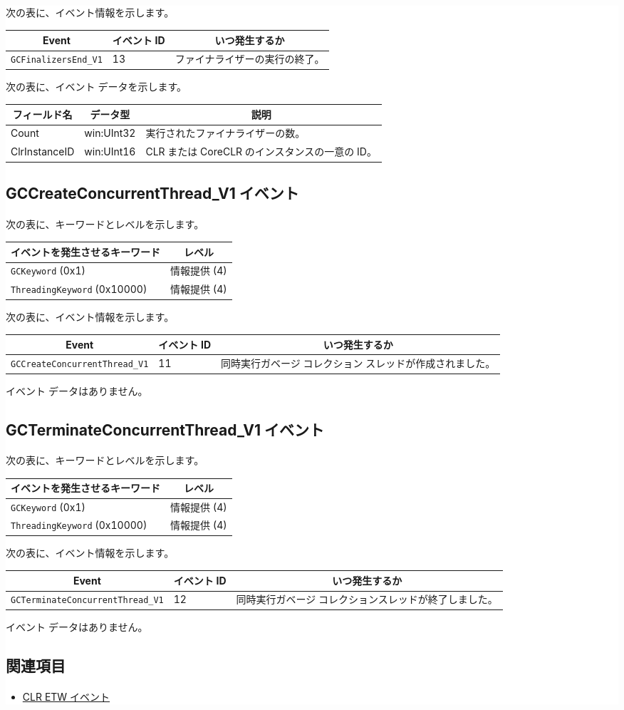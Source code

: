 次の表に、イベント情報を示します。

|Event|イベント ID|いつ発生するか|
|-----------|--------------|-----------------|
|`GCFinalizersEnd_V1`|13|ファイナライザーの実行の終了。|

次の表に、イベント データを示します。

|フィールド名|データ型|説明|
|----------------|---------------|-----------------|
|Count|win:UInt32|実行されたファイナライザーの数。|
|ClrInstanceID|win:UInt16|CLR または CoreCLR のインスタンスの一意の ID。|

## <a name="gccreateconcurrentthread_v1-event"></a>GCCreateConcurrentThread_V1 イベント

次の表に、キーワードとレベルを示します。

|イベントを発生させるキーワード|レベル|
|-----------------------------------|-----------|
|`GCKeyword` (0x1)|情報提供 (4)|
|`ThreadingKeyword` (0x10000)|情報提供 (4)|

次の表に、イベント情報を示します。

|Event|イベント ID|いつ発生するか|
|-----------|--------------|-----------------|
|`GCCreateConcurrentThread_V1`|11|同時実行ガベージ コレクション スレッドが作成されました。|

イベント データはありません。

## <a name="gcterminateconcurrentthread_v1-event"></a>GCTerminateConcurrentThread_V1 イベント

次の表に、キーワードとレベルを示します。

|イベントを発生させるキーワード|レベル|
|-----------------------------------|-----------|
|`GCKeyword` (0x1)|情報提供 (4)|
|`ThreadingKeyword` (0x10000)|情報提供 (4)|

次の表に、イベント情報を示します。

|Event|イベント ID|いつ発生するか|
|-----------|--------------|-----------------|
|`GCTerminateConcurrentThread_V1`|12|同時実行ガベージ コレクションスレッドが終了しました。|

イベント データはありません。

## <a name="see-also"></a>関連項目

- [CLR ETW イベント](clr-etw-events.md)
